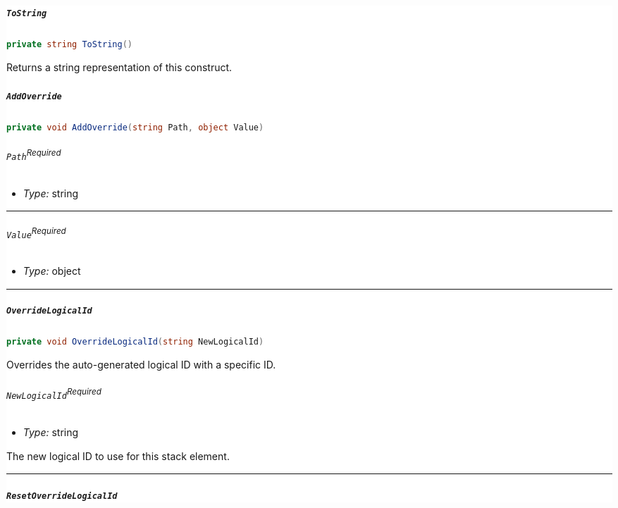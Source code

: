 
##### `ToString` <a name="ToString" id="@cdktf/provider-mongodbatlas.dataMongodbatlasSearchIndex.DataMongodbatlasSearchIndex.toString"></a>

```csharp
private string ToString()
```

Returns a string representation of this construct.

##### `AddOverride` <a name="AddOverride" id="@cdktf/provider-mongodbatlas.dataMongodbatlasSearchIndex.DataMongodbatlasSearchIndex.addOverride"></a>

```csharp
private void AddOverride(string Path, object Value)
```

###### `Path`<sup>Required</sup> <a name="Path" id="@cdktf/provider-mongodbatlas.dataMongodbatlasSearchIndex.DataMongodbatlasSearchIndex.addOverride.parameter.path"></a>

- *Type:* string

---

###### `Value`<sup>Required</sup> <a name="Value" id="@cdktf/provider-mongodbatlas.dataMongodbatlasSearchIndex.DataMongodbatlasSearchIndex.addOverride.parameter.value"></a>

- *Type:* object

---

##### `OverrideLogicalId` <a name="OverrideLogicalId" id="@cdktf/provider-mongodbatlas.dataMongodbatlasSearchIndex.DataMongodbatlasSearchIndex.overrideLogicalId"></a>

```csharp
private void OverrideLogicalId(string NewLogicalId)
```

Overrides the auto-generated logical ID with a specific ID.

###### `NewLogicalId`<sup>Required</sup> <a name="NewLogicalId" id="@cdktf/provider-mongodbatlas.dataMongodbatlasSearchIndex.DataMongodbatlasSearchIndex.overrideLogicalId.parameter.newLogicalId"></a>

- *Type:* string

The new logical ID to use for this stack element.

---

##### `ResetOverrideLogicalId` <a name="ResetOverrideLogicalId" id="@cdktf/provider-mongodbatlas.dataMongodbatlasSearchIndex.DataMongodbatlasSearchIndex.resetOverrideLogicalId"></a>
